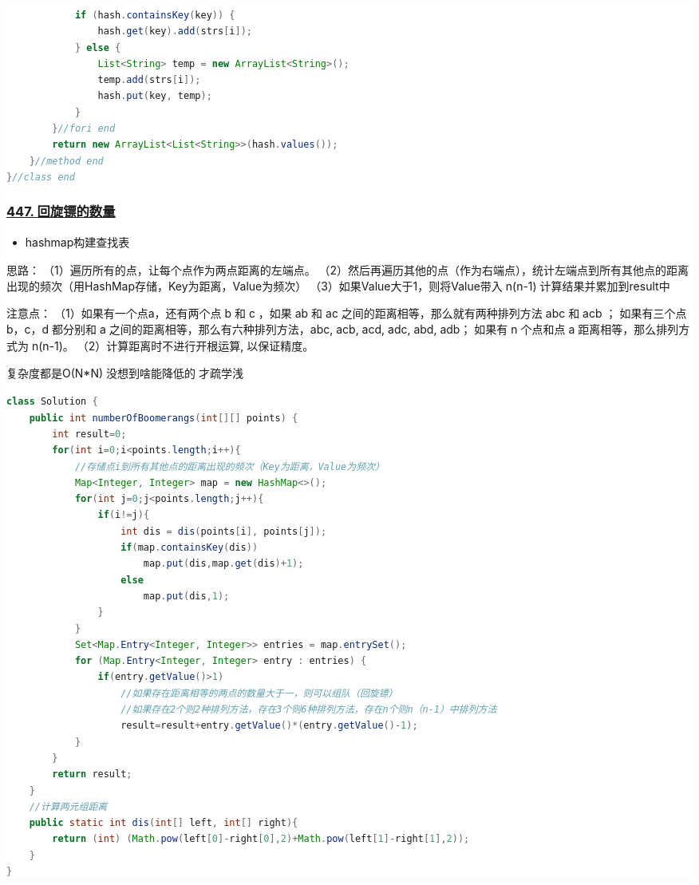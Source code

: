```java
            if (hash.containsKey(key)) {
                hash.get(key).add(strs[i]);
            } else {
                List<String> temp = new ArrayList<String>();
                temp.add(strs[i]);
                hash.put(key, temp);
            }
        }//fori end
        return new ArrayList<List<String>>(hash.values()); 
    }//method end
}//class end
```
### [447. 回旋镖的数量](https://leetcode-cn.com/problems/number-of-boomerangs/)

- hashmap构建查找表

思路：
（1）遍历所有的点，让每个点作为两点距离的左端点。
（2）然后再遍历其他的点（作为右端点），统计左端点到所有其他点的距离出现的频次（用HashMap存储，Key为距离，Value为频次）
（3）如果Value大于1，则将Value带入 n(n-1) 计算结果并累加到result中

注意点：
（1）如果有一个点a，还有两个点 b 和 c ，如果 ab 和 ac 之间的距离相等，那么就有两种排列方法 abc 和 acb ；
如果有三个点b，c，d 都分别和 a 之间的距离相等，那么有六种排列方法，abc, acb, acd, adc, abd, adb；
如果有 n 个点和点 a 距离相等，那么排列方式为 n(n-1)。
（2）计算距离时不进行开根运算, 以保证精度。

复杂度都是O(N*N) 没想到啥能降低的 才疏学浅

```java
class Solution {
    public int numberOfBoomerangs(int[][] points) {
        int result=0;
        for(int i=0;i<points.length;i++){
            //存储点i到所有其他点的距离出现的频次（Key为距离，Value为频次）
            Map<Integer, Integer> map = new HashMap<>();
            for(int j=0;j<points.length;j++){
                if(i!=j){
                    int dis = dis(points[i], points[j]);
                    if(map.containsKey(dis))
                        map.put(dis,map.get(dis)+1);
                    else
                        map.put(dis,1);
                }
            }
            Set<Map.Entry<Integer, Integer>> entries = map.entrySet();
            for (Map.Entry<Integer, Integer> entry : entries) {
                if(entry.getValue()>1)
                    //如果存在距离相等的两点的数量大于一，则可以组队（回旋镖）
                    //如果存在2个则2种排列方法，存在3个则6种排列方法，存在n个则n（n-1）中排列方法
                    result=result+entry.getValue()*(entry.getValue()-1);
            }
        }
        return result;
    }
    //计算两元组距离
    public static int dis(int[] left, int[] right){
        return (int) (Math.pow(left[0]-right[0],2)+Math.pow(left[1]-right[1],2));
    }
}
```
